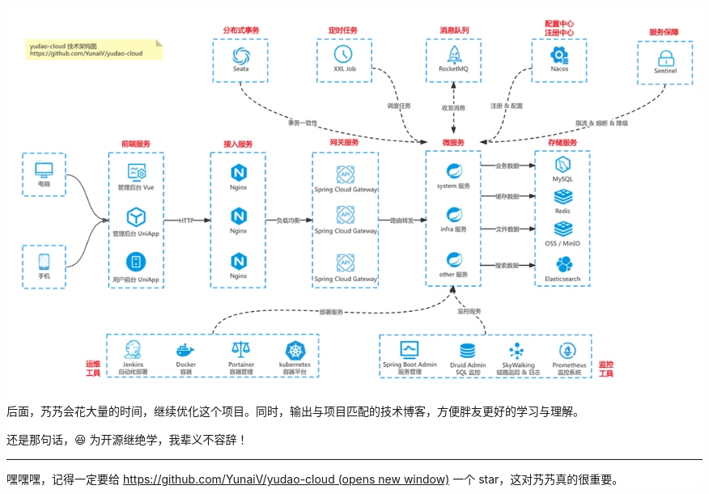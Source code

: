 ![架构图](./static/yudao-cloud-architecture.png)

后面，艿艿会花大量的时间，继续优化这个项目。同时，输出与项目匹配的技术博客，方便胖友更好的学习与理解。

还是那句话，😆 为开源继绝学，我辈义不容辞！

* * *

嘿嘿嘿，记得一定要给 [https://github.com/YunaiV/yudao-cloud (opens new window)](https://github.com/YunaiV/yudao-cloud) 一个 star，这对艿艿真的很重要。
